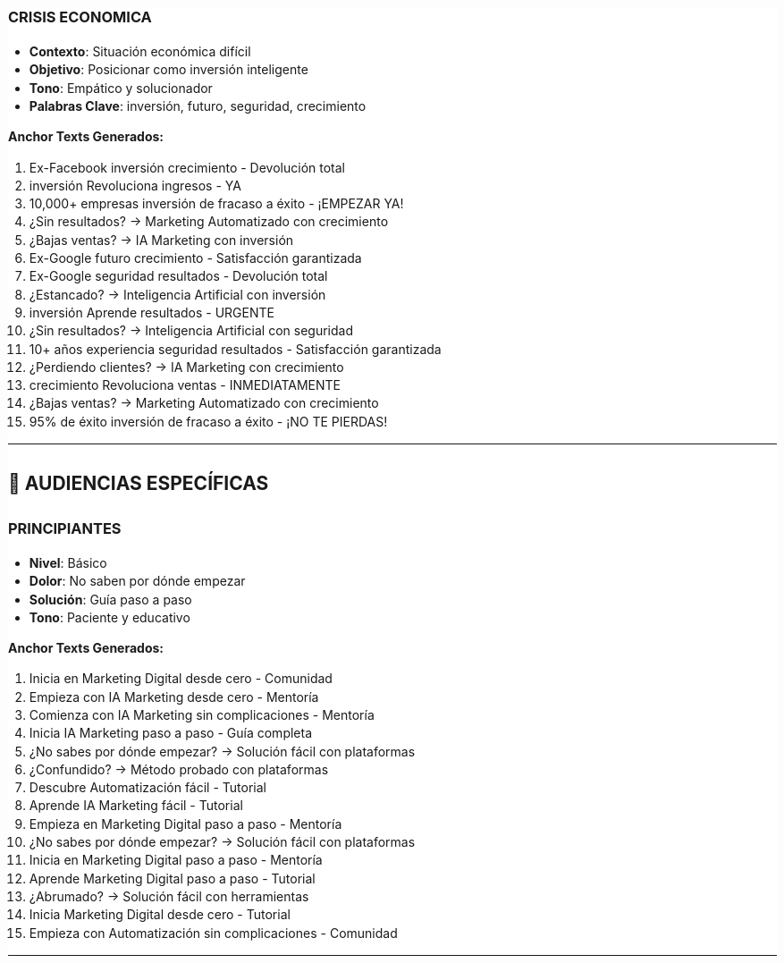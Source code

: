 
### **CRISIS ECONOMICA**
- **Contexto**: Situación económica difícil
- **Objetivo**: Posicionar como inversión inteligente
- **Tono**: Empático y solucionador
- **Palabras Clave**: inversión, futuro, seguridad, crecimiento

**Anchor Texts Generados:**
1. Ex-Facebook inversión crecimiento - Devolución total
2. inversión Revoluciona ingresos - YA
3. 10,000+ empresas inversión de fracaso a éxito - ¡EMPEZAR YA!
4. ¿Sin resultados? → Marketing Automatizado con crecimiento
5. ¿Bajas ventas? → IA Marketing con inversión
6. Ex-Google futuro crecimiento - Satisfacción garantizada
7. Ex-Google seguridad resultados - Devolución total
8. ¿Estancado? → Inteligencia Artificial con inversión
9. inversión Aprende resultados - URGENTE
10. ¿Sin resultados? → Inteligencia Artificial con seguridad
11. 10+ años experiencia seguridad resultados - Satisfacción garantizada
12. ¿Perdiendo clientes? → IA Marketing con crecimiento
13. crecimiento Revoluciona ventas - INMEDIATAMENTE
14. ¿Bajas ventas? → Marketing Automatizado con crecimiento
15. 95% de éxito inversión de fracaso a éxito - ¡NO TE PIERDAS!

---

## 👥 **AUDIENCIAS ESPECÍFICAS**

### **PRINCIPIANTES**
- **Nivel**: Básico
- **Dolor**: No saben por dónde empezar
- **Solución**: Guía paso a paso
- **Tono**: Paciente y educativo

**Anchor Texts Generados:**
1. Inicia en Marketing Digital desde cero - Comunidad
2. Empieza con IA Marketing desde cero - Mentoría
3. Comienza con IA Marketing sin complicaciones - Mentoría
4. Inicia IA Marketing paso a paso - Guía completa
5. ¿No sabes por dónde empezar? → Solución fácil con plataformas
6. ¿Confundido? → Método probado con plataformas
7. Descubre Automatización fácil - Tutorial
8. Aprende IA Marketing fácil - Tutorial
9. Empieza en Marketing Digital paso a paso - Mentoría
10. ¿No sabes por dónde empezar? → Solución fácil con plataformas
11. Inicia en Marketing Digital paso a paso - Mentoría
12. Aprende Marketing Digital paso a paso - Tutorial
13. ¿Abrumado? → Solución fácil con herramientas
14. Inicia Marketing Digital desde cero - Tutorial
15. Empieza con Automatización sin complicaciones - Comunidad

---